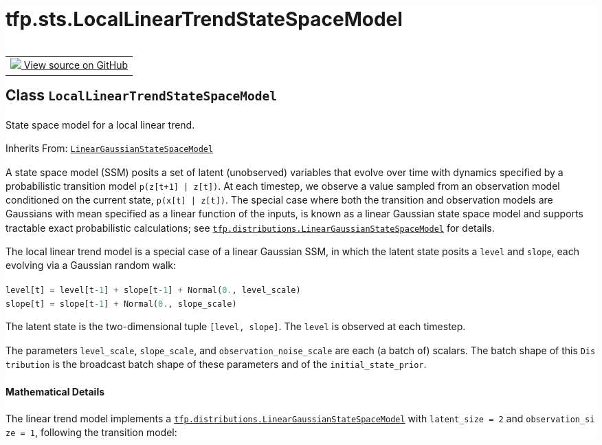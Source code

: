 # tfp.sts.LocalLinearTrendStateSpaceModel


<table class="tfo-notebook-buttons tfo-api" align="left">

<td>
  <a target="_blank" href="https://github.com/tensorflow/probability/blob/master/tensorflow_probability/python/sts/local_linear_trend.py">
    <img src="https://www.tensorflow.org/images/GitHub-Mark-32px.png" />
    View source on GitHub
  </a>
</td></table>



## Class `LocalLinearTrendStateSpaceModel`

State space model for a local linear trend.

Inherits From: [`LinearGaussianStateSpaceModel`](../../tfp/distributions/LinearGaussianStateSpaceModel.md)



A state space model (SSM) posits a set of latent (unobserved) variables that
evolve over time with dynamics specified by a probabilistic transition model
`p(z[t+1] | z[t])`. At each timestep, we observe a value sampled from an
observation model conditioned on the current state, `p(x[t] | z[t])`. The
special case where both the transition and observation models are Gaussians
with mean specified as a linear function of the inputs, is known as a linear
Gaussian state space model and supports tractable exact probabilistic
calculations; see <a href="../../tfp/distributions/LinearGaussianStateSpaceModel.md"><code>tfp.distributions.LinearGaussianStateSpaceModel</code></a> for
details.

The local linear trend model is a special case of a linear Gaussian SSM, in
which the latent state posits a `level` and `slope`, each evolving via a
Gaussian random walk:

```python
level[t] = level[t-1] + slope[t-1] + Normal(0., level_scale)
slope[t] = slope[t-1] + Normal(0., slope_scale)
```

The latent state is the two-dimensional tuple `[level, slope]`. The
`level` is observed at each timestep.

The parameters `level_scale`, `slope_scale`, and `observation_noise_scale`
are each (a batch of) scalars. The batch shape of this `Distribution` is the
broadcast batch shape of these parameters and of the `initial_state_prior`.

#### Mathematical Details

The linear trend model implements a
<a href="../../tfp/distributions/LinearGaussianStateSpaceModel.md"><code>tfp.distributions.LinearGaussianStateSpaceModel</code></a> with `latent_size = 2`
and `observation_size = 1`, following the transition model:
